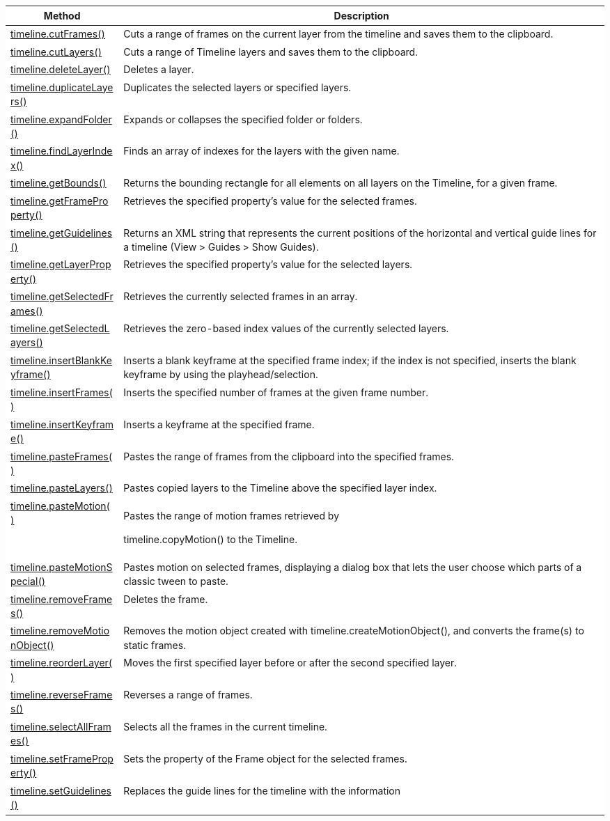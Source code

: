 <table><thead><tr class="header"><th><strong>Method</strong></th><th><strong>Description</strong></th></tr></thead><tbody><tr class="odd"><td><a href="#!AdobeDocs/developers-animatesdk-docs/test/Timeline_object/timeli14.md">timeline.cutFrames()</a></td><td>Cuts a range of frames on the current layer from the timeline and saves them to the clipboard.</td></tr><tr class="even"><td><a href="#!AdobeDocs/developers-animatesdk-docs/test/Timeline_object/timeli15.md">timeline.cutLayers()</a></td><td>Cuts a range of Timeline layers and saves them to the clipboard.</td></tr><tr class="odd"><td><a href="#!AdobeDocs/developers-animatesdk-docs/test/Timeline_object/timeli16.md">timeline.deleteLayer()</a></td><td>Deletes a layer.</td></tr><tr class="even"><td><a href="#!AdobeDocs/developers-animatesdk-docs/test/Timeline_object/timeli17.md">timeline.duplicateLayers()</a></td><td>Duplicates the selected layers or specified layers.</td></tr><tr class="odd"><td><a href="#!AdobeDocs/developers-animatesdk-docs/test/Timeline_object/timeli18.md">timeline.expandFolder()</a></td><td>Expands or collapses the specified folder or folders.</td></tr><tr class="even"><td><a href="#!AdobeDocs/developers-animatesdk-docs/test/Timeline_object/timeli19.md">timeline.findLayerIndex()</a></td><td>Finds an array of indexes for the layers with the given name.</td></tr><tr class="odd"><td><a href="#!AdobeDocs/developers-animatesdk-docs/test/Timeline_object/timeli21.md">timeline.getBounds()</a></td><td>Returns the bounding rectangle for all elements on all layers on the Timeline, for a given frame.</td></tr><tr class="even"><td><a href="#!AdobeDocs/developers-animatesdk-docs/test/Timeline_object/timeli22.md">timeline.getFrameProperty()</a></td><td>Retrieves the specified property’s value for the selected frames.</td></tr><tr class="odd"><td><a href="#!AdobeDocs/developers-animatesdk-docs/test/Timeline_object/timeli23.md">timeline.getGuidelines()</a></td><td>Returns an XML string that represents the current positions of the horizontal and vertical guide lines for a timeline (View &gt; Guides &gt; Show Guides).</td></tr><tr class="even"><td><a href="#!AdobeDocs/developers-animatesdk-docs/test/Timeline_object/timeli24.md">timeline.getLayerProperty()</a></td><td>Retrieves the specified property’s value for the selected layers.</td></tr><tr class="odd"><td><a href="#!AdobeDocs/developers-animatesdk-docs/test/Timeline_object/timeli25.md">timeline.getSelectedFrames()</a></td><td>Retrieves the currently selected frames in an array.</td></tr><tr class="even"><td><a href="#!AdobeDocs/developers-animatesdk-docs/test/Timeline_object/timeli26.md">timeline.getSelectedLayers()</a></td><td>Retrieves the zero-based index values of the currently selected layers.</td></tr><tr class="odd"><td><a href="#!AdobeDocs/developers-animatesdk-docs/test/Timeline_object/timeli27.md">timeline.insertBlankKeyframe()</a></td><td>Inserts a blank keyframe at the specified frame index; if the index is not specified, inserts the blank keyframe by using the playhead/selection.</td></tr><tr class="even"><td><a href="#!AdobeDocs/developers-animatesdk-docs/test/Timeline_object/timeli28.md">timeline.insertFrames()</a></td><td>Inserts the specified number of frames at the given frame number.</td></tr><tr class="odd"><td><a href="#!AdobeDocs/developers-animatesdk-docs/test/Timeline_object/timeli29.md">timeline.insertKeyframe()</a></td><td>Inserts a keyframe at the specified frame.</td></tr><tr class="even"><td><a href="#!AdobeDocs/developers-animatesdk-docs/test/Timeline_object/timeli34.md">timeline.pasteFrames()</a></td><td>Pastes the range of frames from the clipboard into the specified frames.</td></tr><tr class="odd"><td><a href="#!AdobeDocs/developers-animatesdk-docs/test/Timeline_object/timeli35.md">timeline.pasteLayers()</a></td><td>Pastes copied layers to the Timeline above the specified layer index.</td></tr><tr class="even"><td><a href="#!AdobeDocs/developers-animatesdk-docs/test/Timeline_object/timeli36.md">timeline.pasteMotion()</a></td><td><p>Pastes the range of motion frames retrieved by</p><p>timeline.copyMotion() to the Timeline.</p></td></tr><tr class="odd"><td><a href="#!AdobeDocs/developers-animatesdk-docs/test/Timeline_object/timeli37.md">timeline.pasteMotionSpecial()</a></td><td>Pastes motion on selected frames, displaying a dialog box that lets the user choose which parts of a classic tween to paste.</td></tr><tr class="even"><td><a href="#!AdobeDocs/developers-animatesdk-docs/test/Timeline_object/timeli38.md">timeline.removeFrames()</a></td><td>Deletes the frame.</td></tr><tr class="odd"><td><a href="#!AdobeDocs/developers-animatesdk-docs/test/Timeline_object/timeli39.md">timeline.removeMotionObject()</a></td><td>Removes the motion object created with timeline.createMotionObject(), and converts the frame(s) to static frames.</td></tr><tr class="even"><td><a href="#!AdobeDocs/developers-animatesdk-docs/test/Timeline_object/timeli40.md">timeline.reorderLayer()</a></td><td>Moves the first specified layer before or after the second specified layer.</td></tr><tr class="odd"><td><a href="#!AdobeDocs/developers-animatesdk-docs/test/Timeline_object/timeli41.md">timeline.reverseFrames()</a></td><td>Reverses a range of frames.</td></tr><tr class="even"><td><a href="#!AdobeDocs/developers-animatesdk-docs/test/Timeline_object/timeli42.md">timeline.selectAllFrames()</a></td><td>Selects all the frames in the current timeline.</td></tr><tr class="odd"><td><a href="#!AdobeDocs/developers-animatesdk-docs/test/Timeline_object/timeli43.md">timeline.setFrameProperty()</a></td><td>Sets the property of the Frame object for the selected frames.</td></tr><tr class="even"><td><a href="#!AdobeDocs/developers-animatesdk-docs/test/Timeline_object/timeli44.md">timeline.setGuidelines()</a></td><td>Replaces the guide lines for the timeline with the information